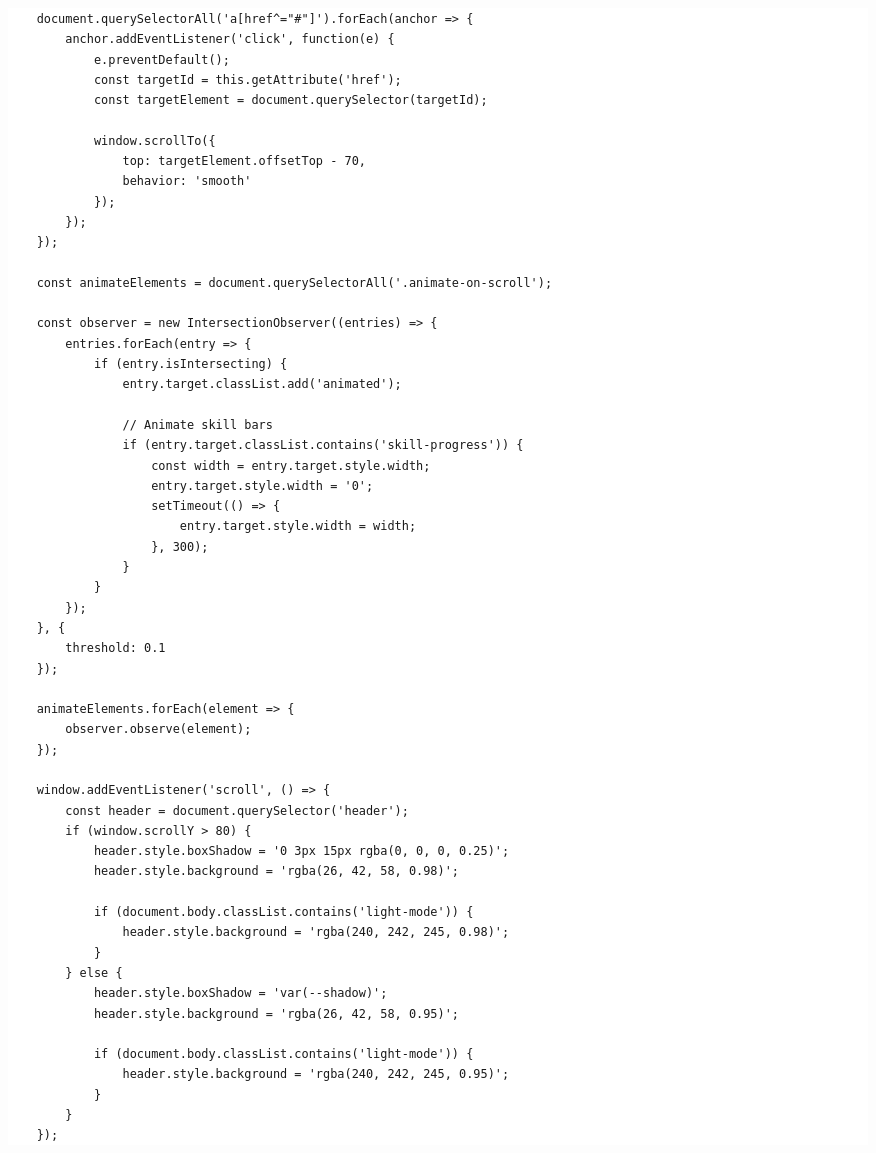         document.querySelectorAll('a[href^="#"]').forEach(anchor => {
            anchor.addEventListener('click', function(e) {
                e.preventDefault();
                const targetId = this.getAttribute('href');
                const targetElement = document.querySelector(targetId);
                
                window.scrollTo({
                    top: targetElement.offsetTop - 70,
                    behavior: 'smooth'
                });
            });
        });
        
        const animateElements = document.querySelectorAll('.animate-on-scroll');
        
        const observer = new IntersectionObserver((entries) => {
            entries.forEach(entry => {
                if (entry.isIntersecting) {
                    entry.target.classList.add('animated');
                    
                    // Animate skill bars
                    if (entry.target.classList.contains('skill-progress')) {
                        const width = entry.target.style.width;
                        entry.target.style.width = '0';
                        setTimeout(() => {
                            entry.target.style.width = width;
                        }, 300);
                    }
                }
            });
        }, {
            threshold: 0.1
        });
        
        animateElements.forEach(element => {
            observer.observe(element);
        });
        
        window.addEventListener('scroll', () => {
            const header = document.querySelector('header');
            if (window.scrollY > 80) {
                header.style.boxShadow = '0 3px 15px rgba(0, 0, 0, 0.25)';
                header.style.background = 'rgba(26, 42, 58, 0.98)';
                
                if (document.body.classList.contains('light-mode')) {
                    header.style.background = 'rgba(240, 242, 245, 0.98)';
                }
            } else {
                header.style.boxShadow = 'var(--shadow)';
                header.style.background = 'rgba(26, 42, 58, 0.95)';
                
                if (document.body.classList.contains('light-mode')) {
                    header.style.background = 'rgba(240, 242, 245, 0.95)';
                }
            }
        });
        